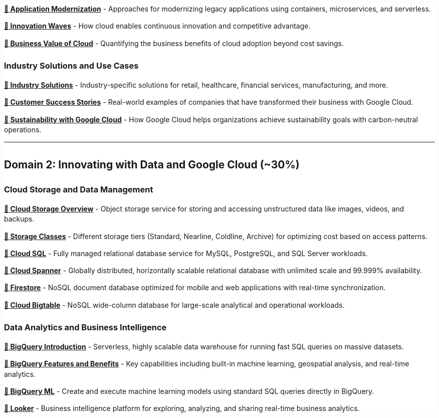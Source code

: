 **[📖 Application Modernization](https://cloud.google.com/solutions/application-modernization)** - Approaches for modernizing legacy applications using containers, microservices, and serverless.

**[📖 Innovation Waves](https://cloud.google.com/blog/topics/developers-practitioners/how-google-cloud-helps-you-innovate)** - How cloud enables continuous innovation and competitive advantage.

**[📖 Business Value of Cloud](https://cloud.google.com/learn/what-is-cloud-value)** - Quantifying the business benefits of cloud adoption beyond cost savings.

### Industry Solutions and Use Cases

**[📖 Industry Solutions](https://cloud.google.com/solutions/industries)** - Industry-specific solutions for retail, healthcare, financial services, manufacturing, and more.

**[📖 Customer Success Stories](https://cloud.google.com/customers)** - Real-world examples of companies that have transformed their business with Google Cloud.

**[📖 Sustainability with Google Cloud](https://cloud.google.com/sustainability)** - How Google Cloud helps organizations achieve sustainability goals with carbon-neutral operations.

---

## Domain 2: Innovating with Data and Google Cloud (~30%)

### Cloud Storage and Data Management

**[📖 Cloud Storage Overview](https://cloud.google.com/storage/docs/introduction)** - Object storage service for storing and accessing unstructured data like images, videos, and backups.

**[📖 Storage Classes](https://cloud.google.com/storage/docs/storage-classes)** - Different storage tiers (Standard, Nearline, Coldline, Archive) for optimizing cost based on access patterns.

**[📖 Cloud SQL](https://cloud.google.com/sql/docs/introduction)** - Fully managed relational database service for MySQL, PostgreSQL, and SQL Server workloads.

**[📖 Cloud Spanner](https://cloud.google.com/spanner/docs/overview)** - Globally distributed, horizontally scalable relational database with unlimited scale and 99.999% availability.

**[📖 Firestore](https://cloud.google.com/firestore/docs/overview)** - NoSQL document database optimized for mobile and web applications with real-time synchronization.

**[📖 Cloud Bigtable](https://cloud.google.com/bigtable/docs/overview)** - NoSQL wide-column database for large-scale analytical and operational workloads.

### Data Analytics and Business Intelligence

**[📖 BigQuery Introduction](https://cloud.google.com/bigquery/docs/introduction)** - Serverless, highly scalable data warehouse for running fast SQL queries on massive datasets.

**[📖 BigQuery Features and Benefits](https://cloud.google.com/bigquery/docs/introduction#features_and_benefits)** - Key capabilities including built-in machine learning, geospatial analysis, and real-time analytics.

**[📖 BigQuery ML](https://cloud.google.com/bigquery/docs/bqml-introduction)** - Create and execute machine learning models using standard SQL queries directly in BigQuery.

**[📖 Looker](https://cloud.google.com/looker/docs/intro)** - Business intelligence platform for exploring, analyzing, and sharing real-time business analytics.
